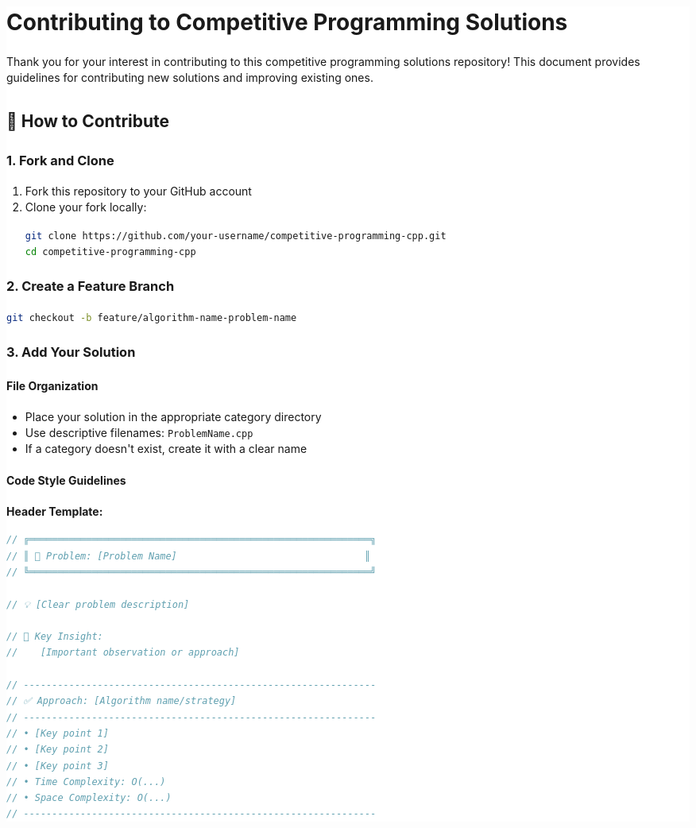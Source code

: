 # Contributing to Competitive Programming Solutions

Thank you for your interest in contributing to this competitive programming solutions repository! This document provides guidelines for contributing new solutions and improving existing ones.

## 🎯 How to Contribute

### 1. Fork and Clone

1. Fork this repository to your GitHub account
2. Clone your fork locally:
   ```bash
   git clone https://github.com/your-username/competitive-programming-cpp.git
   cd competitive-programming-cpp
   ```

### 2. Create a Feature Branch

```bash
git checkout -b feature/algorithm-name-problem-name
```

### 3. Add Your Solution

#### File Organization

- Place your solution in the appropriate category directory
- Use descriptive filenames: `ProblemName.cpp`
- If a category doesn't exist, create it with a clear name

#### Code Style Guidelines

**Header Template:**

```cpp
// ╔════════════════════════════════════════════════════════════╗
// ║ 🔸 Problem: [Problem Name]                                 ║
// ╚════════════════════════════════════════════════════════════╝

// 💡 [Clear problem description]

// 🧠 Key Insight:
//    [Important observation or approach]

// --------------------------------------------------------------
// ✅ Approach: [Algorithm name/strategy]
// --------------------------------------------------------------
// • [Key point 1]
// • [Key point 2]
// • [Key point 3]
// • Time Complexity: O(...)
// • Space Complexity: O(...)
// --------------------------------------------------------------
```
